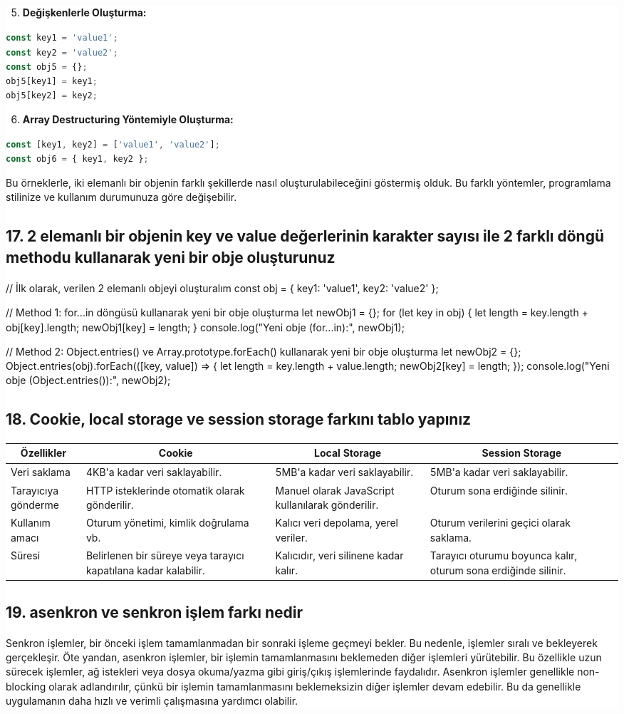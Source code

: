 5. **Değişkenlerle Oluşturma:**
```javascript
const key1 = 'value1';
const key2 = 'value2';
const obj5 = {};
obj5[key1] = key1;
obj5[key2] = key2;
```

6. **Array Destructuring Yöntemiyle Oluşturma:**
```javascript
const [key1, key2] = ['value1', 'value2'];
const obj6 = { key1, key2 };
```

Bu örneklerle, iki elemanlı bir objenin farklı şekillerde nasıl oluşturulabileceğini göstermiş olduk. Bu farklı yöntemler, programlama stilinize ve kullanım durumunuza göre değişebilir.

## 17. 2 elemanlı bir objenin key ve value değerlerinin karakter sayısı ile 2 farklı döngü methodu kullanarak yeni bir obje oluşturunuz
// İlk olarak, verilen 2 elemanlı objeyi oluşturalım
const obj = { key1: 'value1', key2: 'value2' };

// Method 1: for...in döngüsü kullanarak yeni bir obje oluşturma
let newObj1 = {};
for (let key in obj) {
    let length = key.length + obj[key].length;
    newObj1[key] = length;
}
console.log("Yeni obje (for...in):", newObj1);

// Method 2: Object.entries() ve Array.prototype.forEach() kullanarak yeni bir obje oluşturma
let newObj2 = {};
Object.entries(obj).forEach(([key, value]) => {
    let length = key.length + value.length;
    newObj2[key] = length;
});
console.log("Yeni obje (Object.entries()):", newObj2);

## 18. Cookie, local storage ve session storage farkını tablo yapınız

| Özellikler          | Cookie                                    | Local Storage                            | Session Storage                      |
|-------------------|-------------------------------------------|------------------------------------------|--------------------------------------|
| Veri saklama      | 4KB'a kadar veri saklayabilir.            | 5MB'a kadar veri saklayabilir.            | 5MB'a kadar veri saklayabilir.         |
| Tarayıcıya gönderme | HTTP isteklerinde otomatik olarak gönderilir. | Manuel olarak JavaScript kullanılarak gönderilir. | Oturum sona erdiğinde silinir.      |
| Kullanım amacı     | Oturum yönetimi, kimlik doğrulama vb.       | Kalıcı veri depolama, yerel veriler.       | Oturum verilerini geçici olarak saklama. |
| Süresi            | Belirlenen bir süreye veya tarayıcı kapatılana kadar kalabilir. | Kalıcıdır, veri silinene kadar kalır.      | Tarayıcı oturumu boyunca kalır, oturum sona erdiğinde silinir. |

## 19. asenkron ve senkron işlem farkı nedir
Senkron işlemler, bir önceki işlem tamamlanmadan bir sonraki işleme geçmeyi bekler. Bu nedenle, işlemler sıralı ve bekleyerek gerçekleşir. Öte yandan, asenkron işlemler, bir işlemin tamamlanmasını beklemeden diğer işlemleri yürütebilir. Bu özellikle uzun sürecek işlemler, ağ istekleri veya dosya okuma/yazma gibi giriş/çıkış işlemlerinde faydalıdır. Asenkron işlemler genellikle non-blocking olarak adlandırılır, çünkü bir işlemin tamamlanmasını beklemeksizin diğer işlemler devam edebilir. Bu da genellikle uygulamanın daha hızlı ve verimli çalışmasına yardımcı olabilir.
